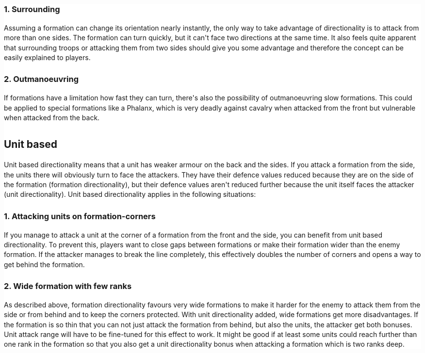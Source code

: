 ### 1. Surrounding

Assuming a formation can change its orientation
nearly instantly, the only way to take advantage of directionality is to
attack from more than one sides. The formation can turn quickly, but it
can't face two directions at the same time. It also feels quite apparent
that surrounding troops or attacking them from two sides should give you
some advantage and therefore the concept can be easily explained to
players.

### 2. Outmanoeuvring

If formations have a limitation how fast they can
turn, there's also the possibility of outmanoeuvring slow formations.
This could be applied to special formations like a Phalanx, which is
very deadly against cavalry when attacked from the front but vulnerable
when attacked from the back.

## Unit based

Unit based directionality means that a unit has weaker
armour on the back and the sides. If you attack a formation from the
side, the units there will obviously turn to face the attackers. They
have their defence values reduced because they are on the side of the
formation (formation directionality), but their defence values aren't
reduced further because the unit itself faces the attacker (unit
directionality). Unit based directionality applies in the following
situations:

### 1. Attacking units on formation-corners

If you manage to attack a
unit at the corner of a formation from the front and the side, you can
benefit from unit based directionality. To prevent this, players want to
close gaps between formations or make their formation wider than the
enemy formation. If the attacker manages to break the line completely,
this effectively doubles the number of corners and opens a way to get
behind the formation.

### 2. Wide formation with few ranks

As described above, formation
directionality favours very wide formations to make it harder for the
enemy to attack them from the side or from behind and to keep the
corners protected. With unit directionality added, wide formations get
more disadvantages. If the formation is so thin that you can not just
attack the formation from behind, but also the units, the attacker get
both bonuses. Unit attack range will have to be fine-tuned for this
effect to work. It might be good if at least some units could reach
further than one rank in the formation so that you also get a unit
directionality bonus when attacking a formation which is two ranks deep.
